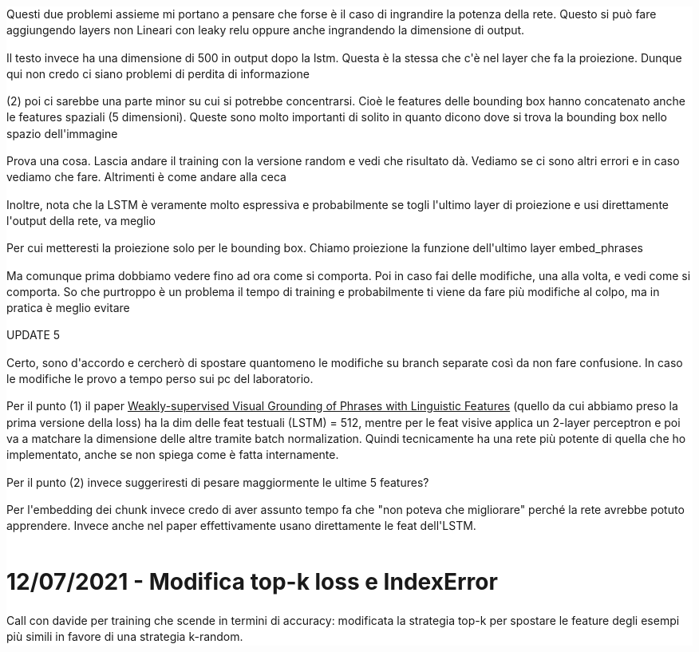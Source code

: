 Questi due problemi assieme mi portano a pensare che forse è il caso di
ingrandire la potenza della rete. Questo si può fare aggiungendo layers non
Lineari con leaky relu oppure anche ingrandendo la dimensione di output.

Il testo invece ha una dimensione di 500 in output dopo la lstm. Questa è la
stessa che c'è nel layer che fa la proiezione. Dunque qui non credo ci siano
problemi di perdita di informazione

(2) poi ci sarebbe una parte minor su cui si potrebbe concentrarsi. Cioè le
features delle bounding box hanno concatenato anche le features spaziali (5
dimensioni). Queste sono molto importanti di solito in quanto dicono dove si
trova la bounding box nello spazio dell'immagine

Prova una cosa. Lascia andare il training con la versione random e vedi che
risultato dà. Vediamo se ci sono altri errori e in caso vediamo che fare.
Altrimenti è come andare alla ceca

Inoltre, nota che la LSTM è veramente molto espressiva e probabilmente se togli
l'ultimo layer di proiezione e usi direttamente l'output della rete, va meglio

Per cui metteresti la proiezione solo per le bounding box. Chiamo proiezione la
funzione dell'ultimo layer embed_phrases

Ma comunque prima dobbiamo vedere fino ad ora come si comporta. Poi in caso fai
delle modifiche, una alla volta, e vedi come si comporta. So che purtroppo è un
problema il tempo di training e probabilmente ti viene da fare più modifiche al
colpo, ma in pratica è meglio evitare

UPDATE 5

Certo, sono d'accordo e cercherò di spostare quantomeno le modifiche su branch
separate così da non fare confusione. In caso le modifiche le provo a tempo
perso sui pc del laboratorio.

Per il punto (1) il paper
[Weakly-supervised Visual Grounding of Phrases with Linguistic Features](https://arxiv.org/pdf/1705.01371.pdf)
(quello da cui abbiamo preso la prima versione della loss) ha la dim delle feat
testuali (LSTM) = 512, mentre per le feat visive applica un 2-layer perceptron e
poi va a matchare la dimensione delle altre tramite batch normalization. Quindi
tecnicamente ha una rete più potente di quella che ho implementato, anche se non
spiega come è fatta internamente.

Per il punto (2) invece suggeriresti di pesare maggiormente le ultime 5
features?

Per l'embedding dei chunk invece credo di aver assunto tempo fa che "non poteva
che migliorare" perché la rete avrebbe potuto apprendere. Invece anche nel paper
effettivamente usano direttamente le feat dell'LSTM.

# 12/07/2021 - Modifica top-k loss e IndexError

Call con davide per training che scende in termini di accuracy: modificata la
strategia top-k per spostare le feature degli esempi più simili in favore di una
strategia k-random.
